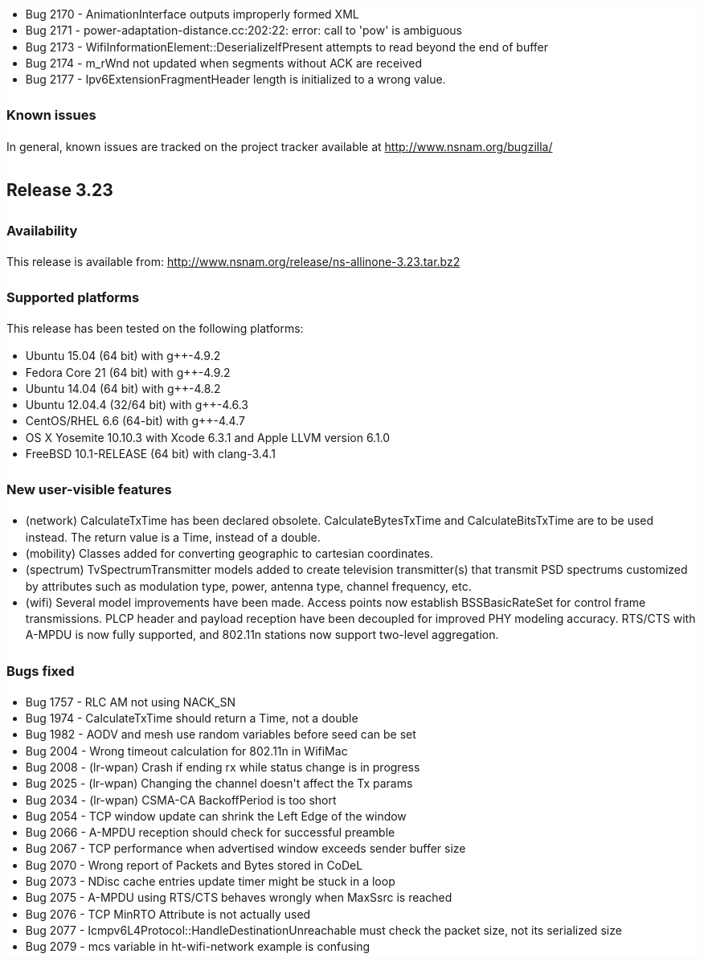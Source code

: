 - Bug 2170 - AnimationInterface outputs improperly formed XML
- Bug 2171 - power-adaptation-distance.cc:202:22: error: call to 'pow' is ambiguous
- Bug 2173 - WifiInformationElement::DeserializeIfPresent attempts to read beyond the end of buffer
- Bug 2174 - m_rWnd not updated when segments without ACK are received
- Bug 2177 - Ipv6ExtensionFragmentHeader length is initialized to a wrong value.

### Known issues

In general, known issues are tracked on the project tracker available
at <http://www.nsnam.org/bugzilla/>

Release 3.23
------------

### Availability

This release is available from:
<http://www.nsnam.org/release/ns-allinone-3.23.tar.bz2>

### Supported platforms

This release has been tested on the following platforms:

- Ubuntu 15.04 (64 bit) with g++-4.9.2
- Fedora Core 21 (64 bit) with g++-4.9.2
- Ubuntu 14.04 (64 bit) with g++-4.8.2
- Ubuntu 12.04.4 (32/64 bit) with g++-4.6.3
- CentOS/RHEL 6.6 (64-bit) with g++-4.4.7
- OS X Yosemite 10.10.3 with Xcode 6.3.1 and Apple LLVM version 6.1.0
- FreeBSD 10.1-RELEASE (64 bit) with clang-3.4.1

### New user-visible features

- (network) CalculateTxTime has been declared obsolete.
  CalculateBytesTxTime and CalculateBitsTxTime are to be used instead.
  The return value is a Time, instead of a double.
- (mobility) Classes added for converting geographic to cartesian coordinates.
- (spectrum) TvSpectrumTransmitter models added to create television
  transmitter(s) that transmit PSD spectrums customized by attributes such
  as modulation type, power, antenna type, channel frequency, etc.
- (wifi) Several model improvements have been made.  Access points now
  establish BSSBasicRateSet for control frame transmissions.  PLCP header
  and payload reception have been decoupled for improved PHY modeling
  accuracy.  RTS/CTS with A-MPDU is now fully supported, and 802.11n
  stations now support two-level aggregation.

### Bugs fixed

- Bug 1757 - RLC AM not using NACK_SN
- Bug 1974 - CalculateTxTime should return a Time, not a double
- Bug 1982 - AODV and mesh use random variables before seed can be set
- Bug 2004 - Wrong timeout calculation for 802.11n in WifiMac
- Bug 2008 - (lr-wpan) Crash if ending rx while status change is in progress
- Bug 2025 - (lr-wpan) Changing the channel doesn't affect the Tx params
- Bug 2034 - (lr-wpan) CSMA-CA BackoffPeriod is too short
- Bug 2054 - TCP window update can shrink the Left Edge of the window
- Bug 2066 - A-MPDU reception should check for successful preamble
- Bug 2067 - TCP performance when advertised window exceeds sender buffer size
- Bug 2070 - Wrong report of Packets and Bytes stored in CoDeL
- Bug 2073 - NDisc cache entries update timer might be stuck in a loop
- Bug 2075 - A-MPDU using RTS/CTS behaves wrongly when MaxSsrc is reached
- Bug 2076 - TCP MinRTO Attribute is not actually used
- Bug 2077 - Icmpv6L4Protocol::HandleDestinationUnreachable must check the packet size, not its serialized size
- Bug 2079 - mcs variable in ht-wifi-network example is confusing